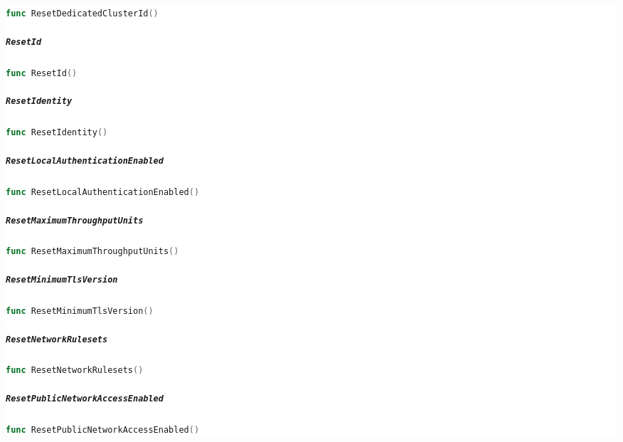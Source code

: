 ```go
func ResetDedicatedClusterId()
```

##### `ResetId` <a name="ResetId" id="@cdktf/provider-azurerm.eventhubNamespace.EventhubNamespace.resetId"></a>

```go
func ResetId()
```

##### `ResetIdentity` <a name="ResetIdentity" id="@cdktf/provider-azurerm.eventhubNamespace.EventhubNamespace.resetIdentity"></a>

```go
func ResetIdentity()
```

##### `ResetLocalAuthenticationEnabled` <a name="ResetLocalAuthenticationEnabled" id="@cdktf/provider-azurerm.eventhubNamespace.EventhubNamespace.resetLocalAuthenticationEnabled"></a>

```go
func ResetLocalAuthenticationEnabled()
```

##### `ResetMaximumThroughputUnits` <a name="ResetMaximumThroughputUnits" id="@cdktf/provider-azurerm.eventhubNamespace.EventhubNamespace.resetMaximumThroughputUnits"></a>

```go
func ResetMaximumThroughputUnits()
```

##### `ResetMinimumTlsVersion` <a name="ResetMinimumTlsVersion" id="@cdktf/provider-azurerm.eventhubNamespace.EventhubNamespace.resetMinimumTlsVersion"></a>

```go
func ResetMinimumTlsVersion()
```

##### `ResetNetworkRulesets` <a name="ResetNetworkRulesets" id="@cdktf/provider-azurerm.eventhubNamespace.EventhubNamespace.resetNetworkRulesets"></a>

```go
func ResetNetworkRulesets()
```

##### `ResetPublicNetworkAccessEnabled` <a name="ResetPublicNetworkAccessEnabled" id="@cdktf/provider-azurerm.eventhubNamespace.EventhubNamespace.resetPublicNetworkAccessEnabled"></a>

```go
func ResetPublicNetworkAccessEnabled()
```

